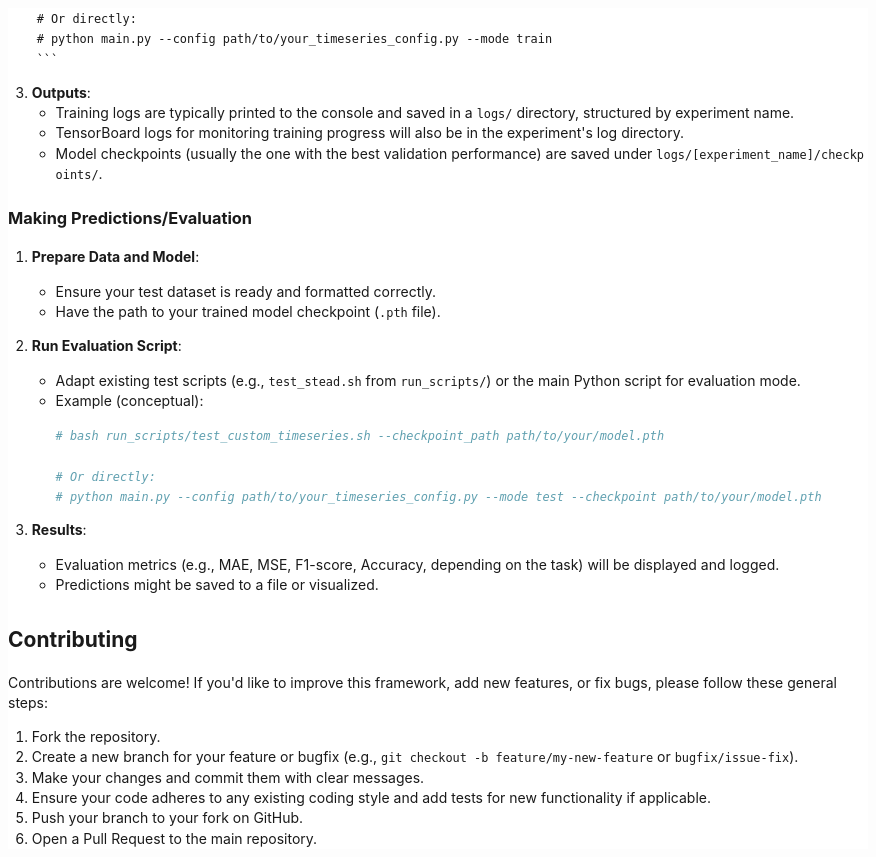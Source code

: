         # Or directly:
        # python main.py --config path/to/your_timeseries_config.py --mode train
        ```

3.  **Outputs**:
    *   Training logs are typically printed to the console and saved in a `logs/` directory, structured by experiment name.
    *   TensorBoard logs for monitoring training progress will also be in the experiment's log directory.
    *   Model checkpoints (usually the one with the best validation performance) are saved under `logs/[experiment_name]/checkpoints/`.

### Making Predictions/Evaluation

1.  **Prepare Data and Model**:
    *   Ensure your test dataset is ready and formatted correctly.
    *   Have the path to your trained model checkpoint (`.pth` file).

2.  **Run Evaluation Script**:
    *   Adapt existing test scripts (e.g., `test_stead.sh` from `run_scripts/`) or the main Python script for evaluation mode.
    *   Example (conceptual):
        ```bash
        # bash run_scripts/test_custom_timeseries.sh --checkpoint_path path/to/your/model.pth

        # Or directly:
        # python main.py --config path/to/your_timeseries_config.py --mode test --checkpoint path/to/your/model.pth
        ```

3.  **Results**:
    *   Evaluation metrics (e.g., MAE, MSE, F1-score, Accuracy, depending on the task) will be displayed and logged.
    *   Predictions might be saved to a file or visualized.

## Contributing

Contributions are welcome! If you'd like to improve this framework, add new features, or fix bugs, please follow these general steps:

1.  Fork the repository.
2.  Create a new branch for your feature or bugfix (e.g., `git checkout -b feature/my-new-feature` or `bugfix/issue-fix`).
3.  Make your changes and commit them with clear messages.
4.  Ensure your code adheres to any existing coding style and add tests for new functionality if applicable.
5.  Push your branch to your fork on GitHub.
6.  Open a Pull Request to the main repository.
